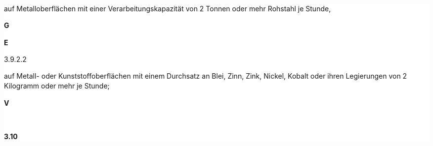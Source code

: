 <td style="border-right: 0.5pt solid ; border-bottom: 0.5pt solid ; " align="justify" valign="top" charoff="50">

auf Metalloberflächen mit einer Verarbeitungskapazität von 2 Tonnen oder
mehr Rohstahl je Stunde,

</td>

<td style="border-right: 0.5pt solid ; border-bottom: 0.5pt solid ; " align="center" valign="middle" charoff="50">

<span style=";font-weight:bold">G</span>

</td>

<td style="border-bottom: 0.5pt solid ; " align="center" valign="middle" charoff="50">

<span style=";font-weight:bold">E</span>

</td>

</tr>

<tr>

<td style="border-right: 0.5pt solid ; border-bottom: 0.5pt solid ; " align="left" valign="top" charoff="50">

3.9.2.2

</td>

<td style="border-right: 0.5pt solid ; border-bottom: 0.5pt solid ; " align="justify" valign="top" charoff="50">

auf Metall- oder Kunststoffoberflächen mit einem Durchsatz an Blei,
Zinn, Zink, Nickel, Kobalt oder ihren Legierungen von 2 Kilogramm oder
mehr je Stunde;

</td>

<td style="border-right: 0.5pt solid ; border-bottom: 0.5pt solid ; " align="center" valign="middle" charoff="50">

<span style=";font-weight:bold">V</span>

</td>

<td style="border-bottom: 0.5pt solid ; " align="center" valign="middle" charoff="50">

 

</td>

</tr>

<tr>

<td style="border-right: 0.5pt solid ; border-bottom: 0.5pt solid ; " align="left" valign="top" charoff="50">

<span style=";font-weight:bold">3.10</span>

</td>
